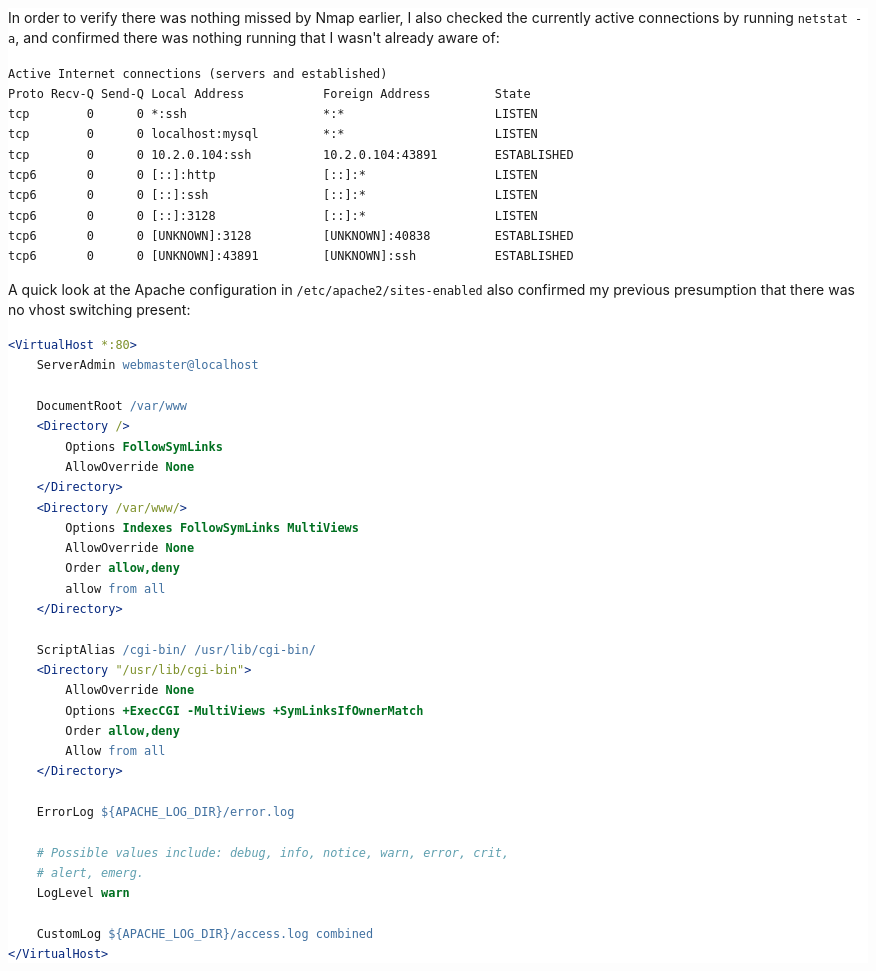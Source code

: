 In order to verify there was nothing missed by Nmap earlier, I also checked the currently active connections by running `netstat -a`, and confirmed there was nothing running that I wasn't already aware of:

```
Active Internet connections (servers and established)
Proto Recv-Q Send-Q Local Address           Foreign Address         State      
tcp        0      0 *:ssh                   *:*                     LISTEN     
tcp        0      0 localhost:mysql         *:*                     LISTEN     
tcp        0      0 10.2.0.104:ssh          10.2.0.104:43891        ESTABLISHED
tcp6       0      0 [::]:http               [::]:*                  LISTEN     
tcp6       0      0 [::]:ssh                [::]:*                  LISTEN     
tcp6       0      0 [::]:3128               [::]:*                  LISTEN     
tcp6       0      0 [UNKNOWN]:3128          [UNKNOWN]:40838         ESTABLISHED
tcp6       0      0 [UNKNOWN]:43891         [UNKNOWN]:ssh           ESTABLISHED
```

A quick look at the Apache configuration in `/etc/apache2/sites-enabled` also confirmed my previous presumption that there was no vhost switching present:

```apache
<VirtualHost *:80>
	ServerAdmin webmaster@localhost

	DocumentRoot /var/www
	<Directory />
		Options FollowSymLinks
		AllowOverride None
	</Directory>
	<Directory /var/www/>
		Options Indexes FollowSymLinks MultiViews
		AllowOverride None
		Order allow,deny
		allow from all
	</Directory>

	ScriptAlias /cgi-bin/ /usr/lib/cgi-bin/
	<Directory "/usr/lib/cgi-bin">
		AllowOverride None
		Options +ExecCGI -MultiViews +SymLinksIfOwnerMatch
		Order allow,deny
		Allow from all
	</Directory>

	ErrorLog ${APACHE_LOG_DIR}/error.log

	# Possible values include: debug, info, notice, warn, error, crit,
	# alert, emerg.
	LogLevel warn

	CustomLog ${APACHE_LOG_DIR}/access.log combined
</VirtualHost>
```
